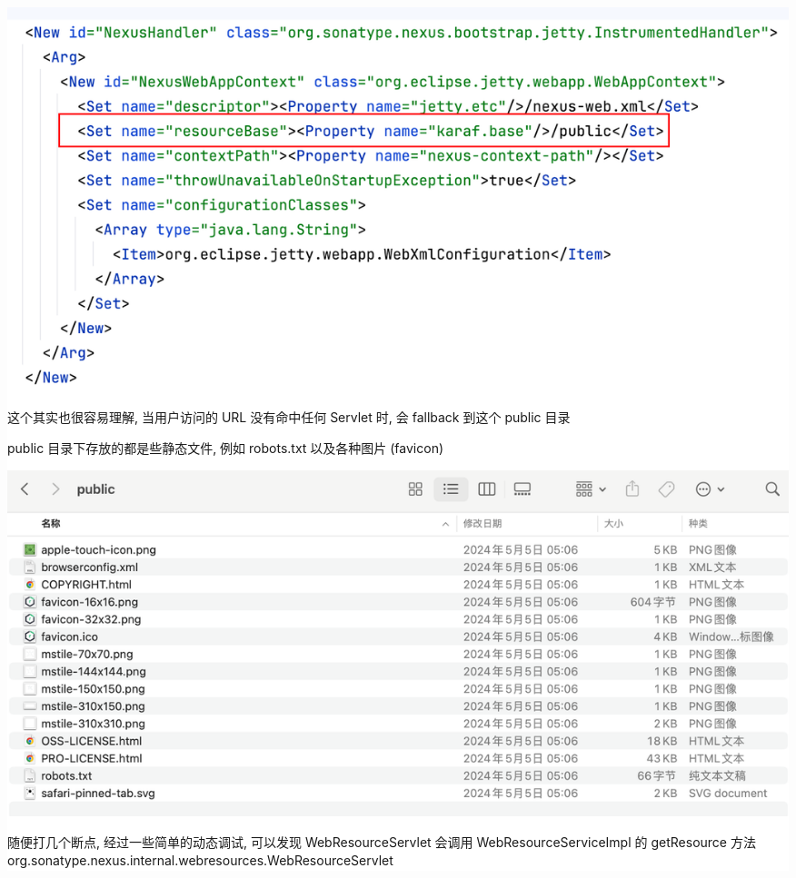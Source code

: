 ![image-20240527124437294](./img/img3.png)

这个其实也很容易理解, 当用户访问的 URL 没有命中任何 Servlet 时, 会 fallback 到这个 public 目录

public 目录下存放的都是些静态文件, 例如 robots.txt 以及各种图片 (favicon)

![image-20240527124543204](./img/img4.png)

随便打几个断点, 经过一些简单的动态调试, 可以发现 WebResourceServlet 会调用 WebResourceServiceImpl 的 getResource 方法org.sonatype.nexus.internal.webresources.WebResourceServlet
